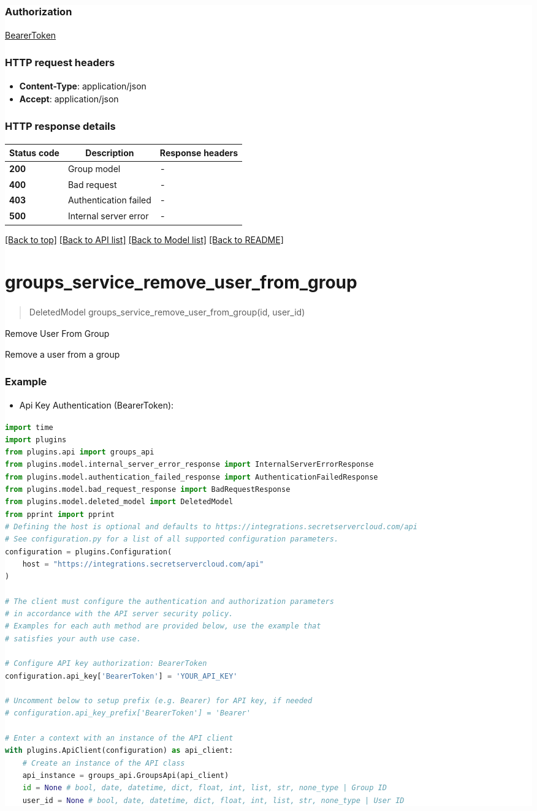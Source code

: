 ### Authorization

[BearerToken](../README.md#BearerToken)

### HTTP request headers

 - **Content-Type**: application/json
 - **Accept**: application/json


### HTTP response details

| Status code | Description | Response headers |
|-------------|-------------|------------------|
**200** | Group model |  -  |
**400** | Bad request |  -  |
**403** | Authentication failed |  -  |
**500** | Internal server error |  -  |

[[Back to top]](#) [[Back to API list]](../README.md#documentation-for-api-endpoints) [[Back to Model list]](../README.md#documentation-for-models) [[Back to README]](../README.md)

# **groups_service_remove_user_from_group**
> DeletedModel groups_service_remove_user_from_group(id, user_id)

Remove User From Group

Remove a user from a group

### Example

* Api Key Authentication (BearerToken):

```python
import time
import plugins
from plugins.api import groups_api
from plugins.model.internal_server_error_response import InternalServerErrorResponse
from plugins.model.authentication_failed_response import AuthenticationFailedResponse
from plugins.model.bad_request_response import BadRequestResponse
from plugins.model.deleted_model import DeletedModel
from pprint import pprint
# Defining the host is optional and defaults to https://integrations.secretservercloud.com/api
# See configuration.py for a list of all supported configuration parameters.
configuration = plugins.Configuration(
    host = "https://integrations.secretservercloud.com/api"
)

# The client must configure the authentication and authorization parameters
# in accordance with the API server security policy.
# Examples for each auth method are provided below, use the example that
# satisfies your auth use case.

# Configure API key authorization: BearerToken
configuration.api_key['BearerToken'] = 'YOUR_API_KEY'

# Uncomment below to setup prefix (e.g. Bearer) for API key, if needed
# configuration.api_key_prefix['BearerToken'] = 'Bearer'

# Enter a context with an instance of the API client
with plugins.ApiClient(configuration) as api_client:
    # Create an instance of the API class
    api_instance = groups_api.GroupsApi(api_client)
    id = None # bool, date, datetime, dict, float, int, list, str, none_type | Group ID
    user_id = None # bool, date, datetime, dict, float, int, list, str, none_type | User ID
```